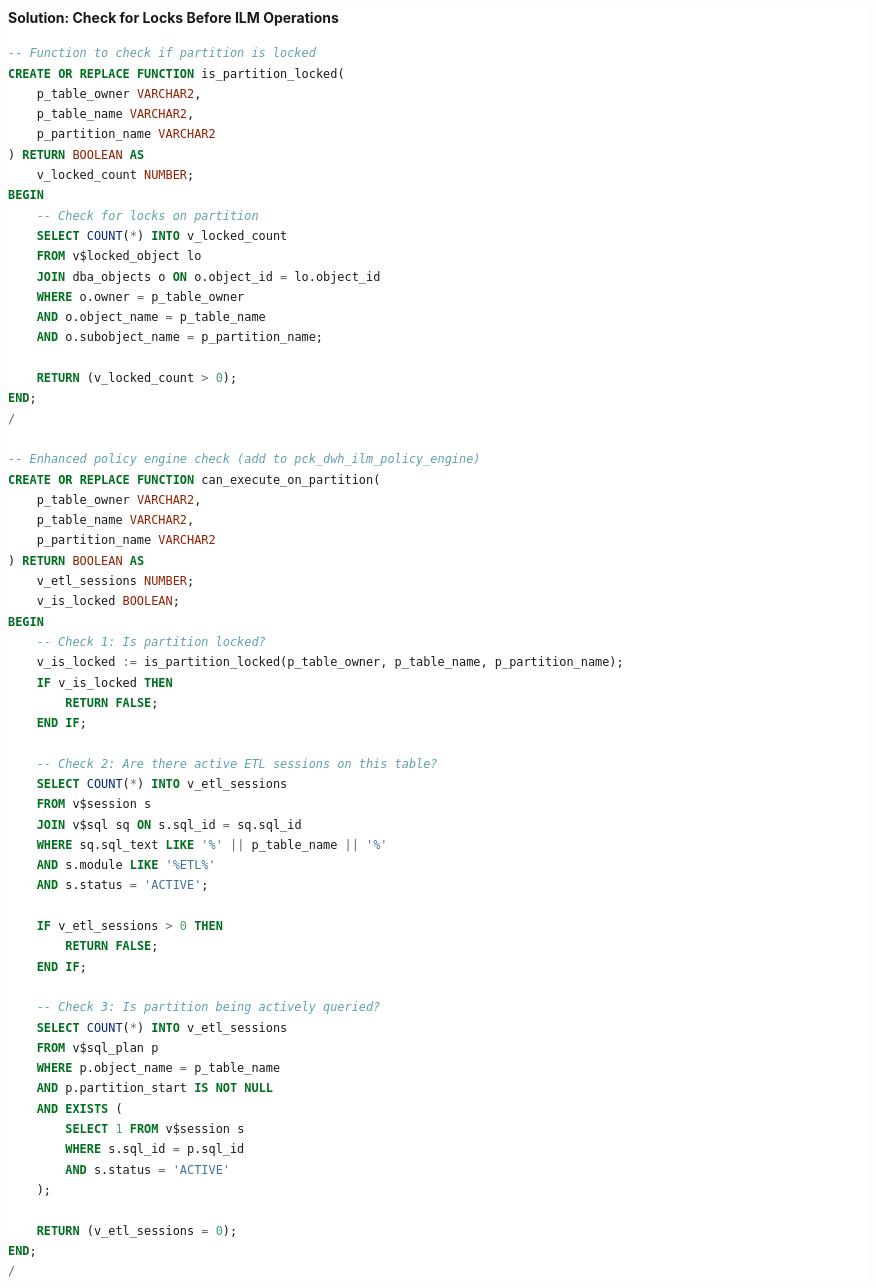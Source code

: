 **Solution: Check for Locks Before ILM Operations**

```sql
-- Function to check if partition is locked
CREATE OR REPLACE FUNCTION is_partition_locked(
    p_table_owner VARCHAR2,
    p_table_name VARCHAR2,
    p_partition_name VARCHAR2
) RETURN BOOLEAN AS
    v_locked_count NUMBER;
BEGIN
    -- Check for locks on partition
    SELECT COUNT(*) INTO v_locked_count
    FROM v$locked_object lo
    JOIN dba_objects o ON o.object_id = lo.object_id
    WHERE o.owner = p_table_owner
    AND o.object_name = p_table_name
    AND o.subobject_name = p_partition_name;

    RETURN (v_locked_count > 0);
END;
/

-- Enhanced policy engine check (add to pck_dwh_ilm_policy_engine)
CREATE OR REPLACE FUNCTION can_execute_on_partition(
    p_table_owner VARCHAR2,
    p_table_name VARCHAR2,
    p_partition_name VARCHAR2
) RETURN BOOLEAN AS
    v_etl_sessions NUMBER;
    v_is_locked BOOLEAN;
BEGIN
    -- Check 1: Is partition locked?
    v_is_locked := is_partition_locked(p_table_owner, p_table_name, p_partition_name);
    IF v_is_locked THEN
        RETURN FALSE;
    END IF;

    -- Check 2: Are there active ETL sessions on this table?
    SELECT COUNT(*) INTO v_etl_sessions
    FROM v$session s
    JOIN v$sql sq ON s.sql_id = sq.sql_id
    WHERE sq.sql_text LIKE '%' || p_table_name || '%'
    AND s.module LIKE '%ETL%'
    AND s.status = 'ACTIVE';

    IF v_etl_sessions > 0 THEN
        RETURN FALSE;
    END IF;

    -- Check 3: Is partition being actively queried?
    SELECT COUNT(*) INTO v_etl_sessions
    FROM v$sql_plan p
    WHERE p.object_name = p_table_name
    AND p.partition_start IS NOT NULL
    AND EXISTS (
        SELECT 1 FROM v$session s
        WHERE s.sql_id = p.sql_id
        AND s.status = 'ACTIVE'
    );

    RETURN (v_etl_sessions = 0);
END;
/
```